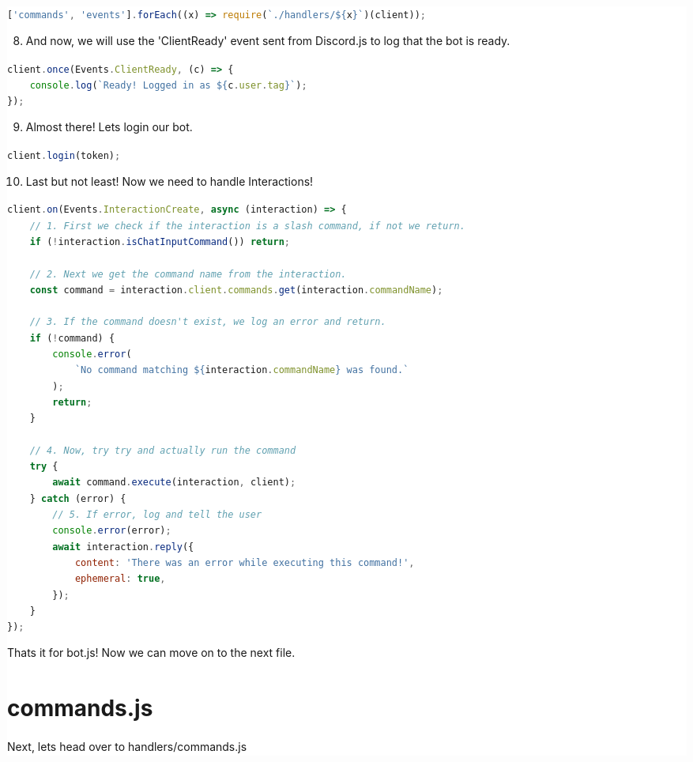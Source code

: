 ```js
['commands', 'events'].forEach((x) => require(`./handlers/${x}`)(client));
```

8. And now, we will use the 'ClientReady' event sent from Discord.js to log that the bot is ready.

```js
client.once(Events.ClientReady, (c) => {
	console.log(`Ready! Logged in as ${c.user.tag}`);
});
```

9. Almost there! Lets login our bot.

```js
client.login(token);
```

10. Last but not least! Now we need to handle Interactions!

```js
client.on(Events.InteractionCreate, async (interaction) => {
	// 1. First we check if the interaction is a slash command, if not we return.
	if (!interaction.isChatInputCommand()) return;

	// 2. Next we get the command name from the interaction.
	const command = interaction.client.commands.get(interaction.commandName);

	// 3. If the command doesn't exist, we log an error and return.
	if (!command) {
		console.error(
			`No command matching ${interaction.commandName} was found.`
		);
		return;
	}

	// 4. Now, try try and actually run the command
	try {
		await command.execute(interaction, client);
	} catch (error) {
		// 5. If error, log and tell the user
		console.error(error);
		await interaction.reply({
			content: 'There was an error while executing this command!',
			ephemeral: true,
		});
	}
});
```

Thats it for bot.js! Now we can move on to the next file.

# commands.js

Next, lets head over to handlers/commands.js
